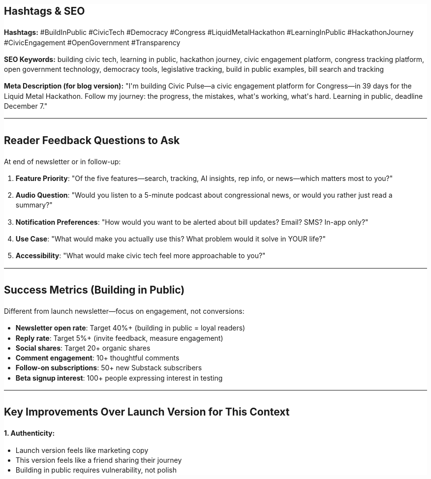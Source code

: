 ## Hashtags & SEO

**Hashtags:**
#BuildInPublic #CivicTech #Democracy #Congress #LiquidMetalHackathon #LearningInPublic #HackathonJourney #CivicEngagement #OpenGovernment #Transparency

**SEO Keywords:**
building civic tech, learning in public, hackathon journey, civic engagement platform, congress tracking platform, open government technology, democracy tools, legislative tracking, build in public examples, bill search and tracking

**Meta Description (for blog version):**
"I'm building Civic Pulse—a civic engagement platform for Congress—in 39 days for the Liquid Metal Hackathon. Follow my journey: the progress, the mistakes, what's working, what's hard. Learning in public, deadline December 7."

---

## Reader Feedback Questions to Ask

At end of newsletter or in follow-up:

1. **Feature Priority**: "Of the five features—search, tracking, AI insights, rep info, or news—which matters most to you?"

2. **Audio Question**: "Would you listen to a 5-minute podcast about congressional news, or would you rather just read a summary?"

3. **Notification Preferences**: "How would you want to be alerted about bill updates? Email? SMS? In-app only?"

4. **Use Case**: "What would make you actually use this? What problem would it solve in YOUR life?"

5. **Accessibility**: "What would make civic tech feel more approachable to you?"

---

## Success Metrics (Building in Public)

Different from launch newsletter—focus on engagement, not conversions:

- **Newsletter open rate**: Target 40%+ (building in public = loyal readers)
- **Reply rate**: Target 5%+ (invite feedback, measure engagement)
- **Social shares**: Target 20+ organic shares
- **Comment engagement**: 10+ thoughtful comments
- **Follow-on subscriptions**: 50+ new Substack subscribers
- **Beta signup interest**: 100+ people expressing interest in testing

---

## Key Improvements Over Launch Version for This Context

**1. Authenticity:**
- Launch version feels like marketing copy
- This version feels like a friend sharing their journey
- Building in public requires vulnerability, not polish
